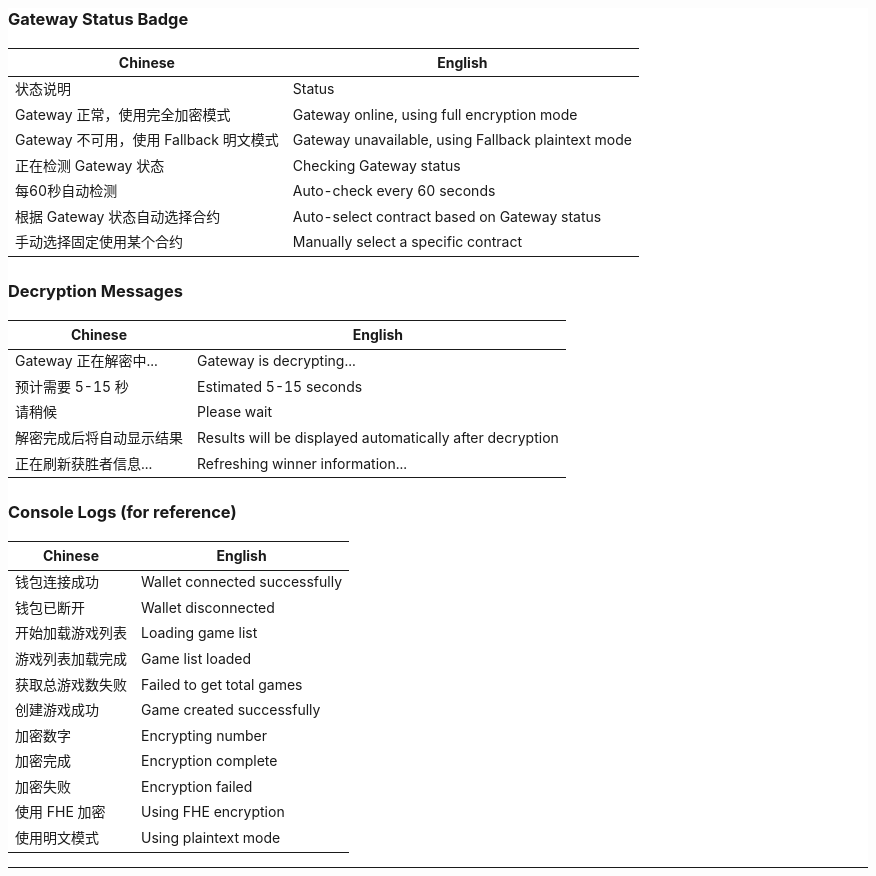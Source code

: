 ### Gateway Status Badge

| Chinese | English |
|---------|---------|
| 状态说明 | Status |
| Gateway 正常，使用完全加密模式 | Gateway online, using full encryption mode |
| Gateway 不可用，使用 Fallback 明文模式 | Gateway unavailable, using Fallback plaintext mode |
| 正在检测 Gateway 状态 | Checking Gateway status |
| 每60秒自动检测 | Auto-check every 60 seconds |
| 根据 Gateway 状态自动选择合约 | Auto-select contract based on Gateway status |
| 手动选择固定使用某个合约 | Manually select a specific contract |

### Decryption Messages

| Chinese | English |
|---------|---------|
| Gateway 正在解密中... | Gateway is decrypting... |
| 预计需要 5-15 秒 | Estimated 5-15 seconds |
| 请稍候 | Please wait |
| 解密完成后将自动显示结果 | Results will be displayed automatically after decryption |
| 正在刷新获胜者信息... | Refreshing winner information... |

### Console Logs (for reference)

| Chinese | English |
|---------|---------|
| 钱包连接成功 | Wallet connected successfully |
| 钱包已断开 | Wallet disconnected |
| 开始加载游戏列表 | Loading game list |
| 游戏列表加载完成 | Game list loaded |
| 获取总游戏数失败 | Failed to get total games |
| 创建游戏成功 | Game created successfully |
| 加密数字 | Encrypting number |
| 加密完成 | Encryption complete |
| 加密失败 | Encryption failed |
| 使用 FHE 加密 | Using FHE encryption |
| 使用明文模式 | Using plaintext mode |

---